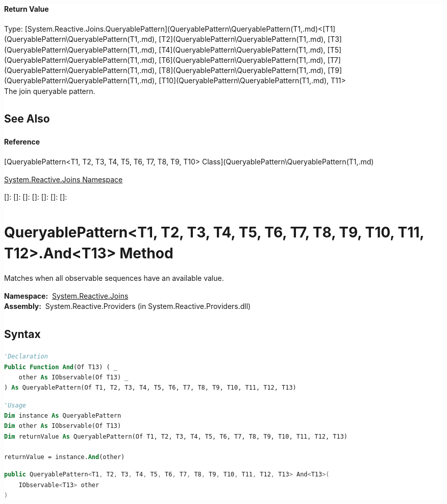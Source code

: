 #### Return Value

Type: [System.Reactive.Joins.QueryablePattern](QueryablePattern\QueryablePattern(T1,.md)\<[T1](QueryablePattern\QueryablePattern(T1,.md), [T2](QueryablePattern\QueryablePattern(T1,.md), [T3](QueryablePattern\QueryablePattern(T1,.md), [T4](QueryablePattern\QueryablePattern(T1,.md), [T5](QueryablePattern\QueryablePattern(T1,.md), [T6](QueryablePattern\QueryablePattern(T1,.md), [T7](QueryablePattern\QueryablePattern(T1,.md), [T8](QueryablePattern\QueryablePattern(T1,.md), [T9](QueryablePattern\QueryablePattern(T1,.md), [T10](QueryablePattern\QueryablePattern(T1,.md), T11\>  
The join queryable pattern.

## See Also

#### Reference

[QueryablePattern\<T1, T2, T3, T4, T5, T6, T7, T8, T9, T10\> Class](QueryablePattern\QueryablePattern(T1,.md)

[System.Reactive.Joins Namespace](System.Reactive.Joins\System.Reactive.Joins.md)

[]: 
[]: 
[]: 
[]: 
[]: 
[]: 
[]: 
# QueryablePattern\<T1, T2, T3, T4, T5, T6, T7, T8, T9, T10, T11, T12\>.And\<T13\> Method

Matches when all observable sequences have an available value.

**Namespace:**  [System.Reactive.Joins](System.Reactive.Joins\System.Reactive.Joins.md)  
**Assembly:**  System.Reactive.Providers (in System.Reactive.Providers.dll)

## Syntax

```vb
'Declaration
Public Function And(Of T13) ( _
    other As IObservable(Of T13) _
) As QueryablePattern(Of T1, T2, T3, T4, T5, T6, T7, T8, T9, T10, T11, T12, T13)
```

```vb
'Usage
Dim instance As QueryablePattern
Dim other As IObservable(Of T13)
Dim returnValue As QueryablePattern(Of T1, T2, T3, T4, T5, T6, T7, T8, T9, T10, T11, T12, T13)

returnValue = instance.And(other)
```

```csharp
public QueryablePattern<T1, T2, T3, T4, T5, T6, T7, T8, T9, T10, T11, T12, T13> And<T13>(
    IObservable<T13> other
)
```
